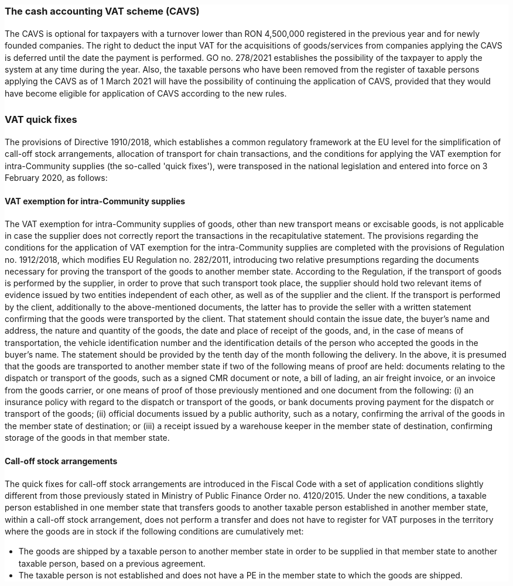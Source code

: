 ### The cash accounting VAT scheme (CAVS)
The CAVS is optional for taxpayers with a turnover lower than RON 4,500,000 registered in the previous year and for newly founded companies. The right to deduct the input VAT for the acquisitions of goods/services from companies applying the CAVS is deferred until the date the payment is performed.
GO no. 278/2021 establishes the possibility of the taxpayer to apply the system at any time during the year. Also, the taxable persons who have been removed from the register of taxable persons applying the CAVS as of 1 March 2021 will have the possibility of continuing the application of CAVS, provided that they would have become eligible for application of CAVS according to the new rules.
### VAT quick fixes
The provisions of Directive 1910/2018, which establishes a common regulatory framework at the EU level for the simplification of call-off stock arrangements, allocation of transport for chain transactions, and the conditions for applying the VAT exemption for intra-Community supplies (the so-called 'quick fixes'), were transposed in the national legislation and entered into force on 3 February 2020, as follows:
#### VAT exemption for intra-Community supplies
The VAT exemption for intra-Community supplies of goods, other than new transport means or excisable goods, is not applicable in case the supplier does not correctly report the transactions in the recapitulative statement. 
The provisions regarding the conditions for the application of VAT exemption for the intra-Community supplies are completed with the provisions of Regulation no. 1912/2018, which modifies EU Regulation no. 282/2011, introducing two relative presumptions regarding the documents necessary for proving the transport of the goods to another member state.
According to the Regulation, if the transport of goods is performed by the supplier, in order to prove that such transport took place, the supplier should hold two relevant items of evidence issued by two entities independent of each other, as well as of the supplier and the client. If the transport is performed by the client, additionally to the above-mentioned documents, the latter has to provide the seller with a written statement confirming that the goods were transported by the client. That statement should contain the issue date, the buyer’s name and address, the nature and quantity of the goods, the date and place of receipt of the goods, and, in the case of means of transportation, the vehicle identification number and the identification details of the person who accepted the goods in the buyer’s name. The statement should be provided by the tenth day of the month following the delivery.
In the above, it is presumed that the goods are transported to another member state if two of the following means of proof are held: documents relating to the dispatch or transport of the goods, such as a signed CMR document or note, a bill of lading, an air freight invoice, or an invoice from the goods carrier, or one means of proof of those previously mentioned and one document from the following: (i) an insurance policy with regard to the dispatch or transport of the goods, or bank documents proving payment for the dispatch or transport of the goods; (ii) official documents issued by a public authority, such as a notary, confirming the arrival of the goods in the member state of destination; or (iii) a receipt issued by a warehouse keeper in the member state of destination, confirming storage of the goods in that member state.
#### Call-off stock arrangements
The quick fixes for call-off stock arrangements are introduced in the Fiscal Code with a set of application conditions slightly different from those previously stated in Ministry of Public Finance Order no. 4120/2015. Under the new conditions, a taxable person established in one member state that transfers goods to another taxable person established in another member state, within a call-off stock arrangement, does not perform a transfer and does not have to register for VAT purposes in the territory where the goods are in stock if the following conditions are cumulatively met: 
  * The goods are shipped by a taxable person to another member state in order to be supplied in that member state to another taxable person, based on a previous agreement.
  * The taxable person is not established and does not have a PE in the member state to which the goods are shipped.
